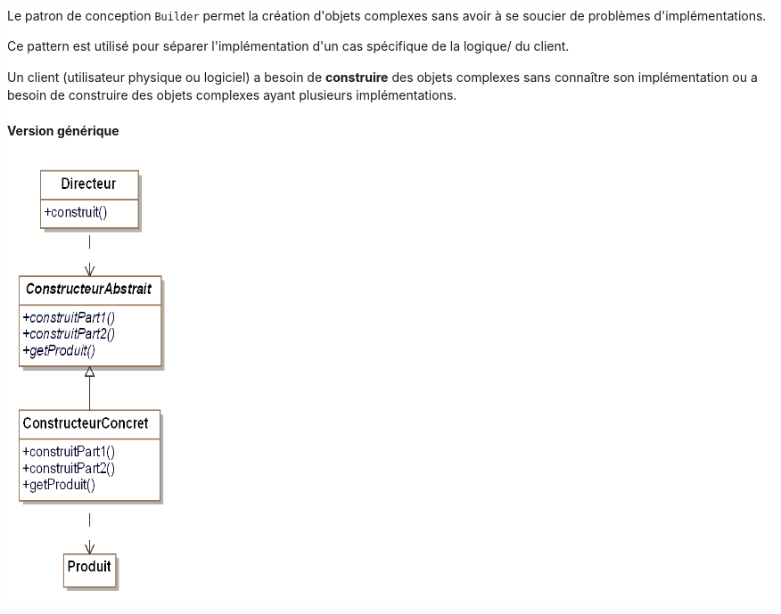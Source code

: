 Le patron de conception `Builder` permet la création d'objets complexes sans avoir à se soucier de problèmes d'implémentations.    


Ce pattern est utilisé pour séparer l'implémentation d'un cas spécifique de la logique/ du client.  

Un client (utilisateur physique ou logiciel) a besoin de **construire** des objets complexes sans connaître son implémentation ou a besoin de construire des objets complexes ayant plusieurs implémentations.  

#### Version générique
<img src="images/pattern_builder.png" height="500">

